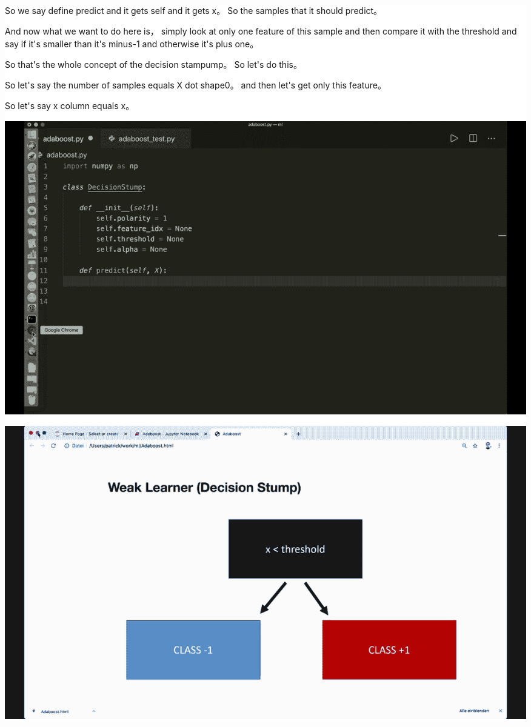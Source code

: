  So we say define predict and it gets self and it gets x。 So the samples that it should predict。

 And now what we want to do here is， simply look at only one feature of this sample and then compare it with the threshold and say if it's smaller than it's  minus-1 and otherwise it's plus one。

 So that's the whole concept of the decision stampump。 So let's do this。

 So let's say the number of samples equals X dot shape0。 and then let's get only this feature。

 So let's say x column equals x。

![](img/736cbfb71e784efea36f6f12e912a093_3.png)

![](img/736cbfb71e784efea36f6f12e912a093_4.png)
